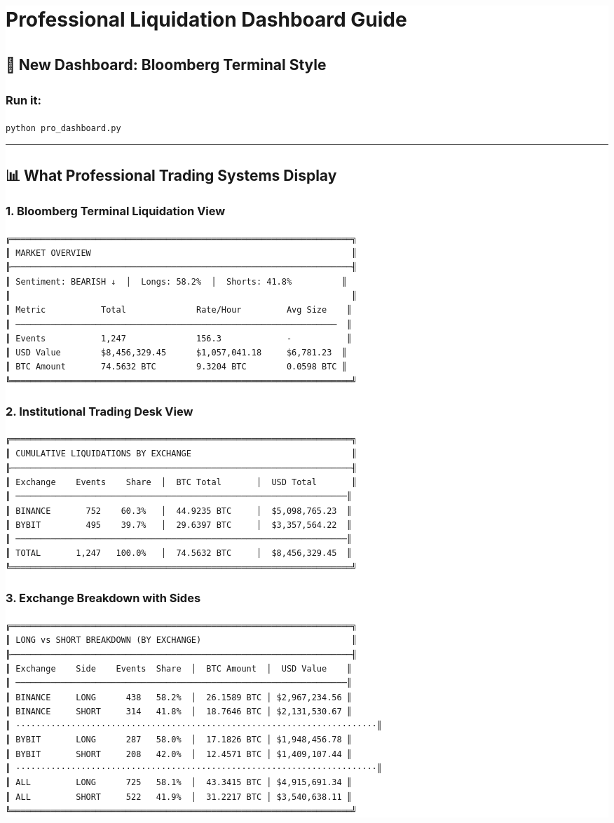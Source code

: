 # Professional Liquidation Dashboard Guide

## 🎯 **New Dashboard: Bloomberg Terminal Style**

### **Run it:**
```bash
python pro_dashboard.py
```

---

## 📊 **What Professional Trading Systems Display**

### **1. Bloomberg Terminal Liquidation View**
```
╔════════════════════════════════════════════════════════════════════╗
║ MARKET OVERVIEW                                                    ║
╟────────────────────────────────────────────────────────────────────╢
║ Sentiment: BEARISH ↓  │  Longs: 58.2%  │  Shorts: 41.8%          ║
║                                                                    ║
║ Metric           Total              Rate/Hour         Avg Size    ║
║ ────────────────────────────────────────────────────────────────  ║
║ Events           1,247              156.3             -           ║
║ USD Value        $8,456,329.45      $1,057,041.18     $6,781.23  ║
║ BTC Amount       74.5632 BTC        9.3204 BTC        0.0598 BTC ║
╚════════════════════════════════════════════════════════════════════╝
```

### **2. Institutional Trading Desk View**
```
╔════════════════════════════════════════════════════════════════════╗
║ CUMULATIVE LIQUIDATIONS BY EXCHANGE                                ║
╟────────────────────────────────────────────────────────────────────╢
║ Exchange    Events    Share  │  BTC Total       │  USD Total       ║
║ ──────────────────────────────────────────────────────────────────║
║ BINANCE       752    60.3%   │  44.9235 BTC     │  $5,098,765.23  ║
║ BYBIT         495    39.7%   │  29.6397 BTC     │  $3,357,564.22  ║
║ ──────────────────────────────────────────────────────────────────║
║ TOTAL       1,247   100.0%   │  74.5632 BTC     │  $8,456,329.45  ║
╚════════════════════════════════════════════════════════════════════╝
```

### **3. Exchange Breakdown with Sides**
```
╔════════════════════════════════════════════════════════════════════╗
║ LONG vs SHORT BREAKDOWN (BY EXCHANGE)                              ║
╟────────────────────────────────────────────────────────────────────╢
║ Exchange    Side    Events  Share  │  BTC Amount  │  USD Value    ║
║ ──────────────────────────────────────────────────────────────────║
║ BINANCE     LONG      438   58.2%  │  26.1589 BTC │ $2,967,234.56 ║
║ BINANCE     SHORT     314   41.8%  │  18.7646 BTC │ $2,131,530.67 ║
║ ········································································║
║ BYBIT       LONG      287   58.0%  │  17.1826 BTC │ $1,948,456.78 ║
║ BYBIT       SHORT     208   42.0%  │  12.4571 BTC │ $1,409,107.44 ║
║ ········································································║
║ ALL         LONG      725   58.1%  │  43.3415 BTC │ $4,915,691.34 ║
║ ALL         SHORT     522   41.9%  │  31.2217 BTC │ $3,540,638.11 ║
╚════════════════════════════════════════════════════════════════════╝
```
